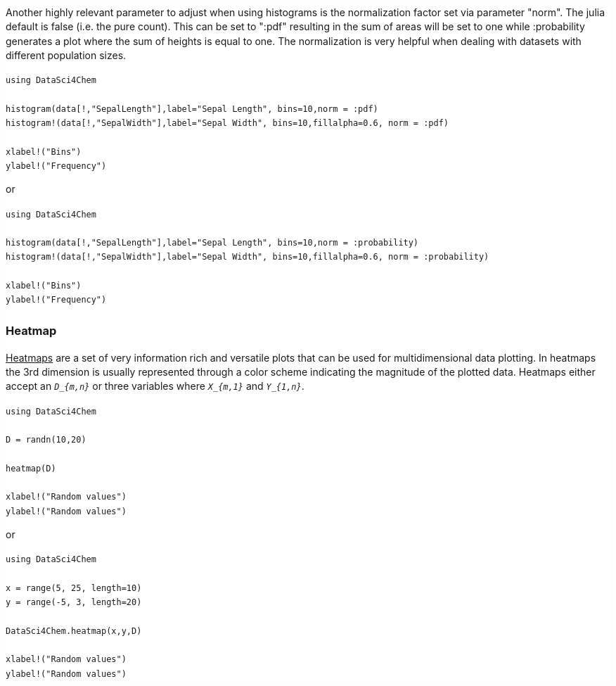 Another highly relevant parameter to adjust when using histograms is the normalization factor set via parameter "norm". The julia default is false (i.e. the pure count). This can be set to ":pdf" resulting in the sum of areas will be set to one while :probability generates a plot where the sum of heights is equal to one. The normalization is very helpful when dealing with datasets with different population sizes. 

```@example vis
using DataSci4Chem

histogram(data[!,"SepalLength"],label="Sepal Length", bins=10,norm = :pdf)
histogram!(data[!,"SepalWidth"],label="Sepal Width", bins=10,fillalpha=0.6, norm = :pdf)

xlabel!("Bins")
ylabel!("Frequency")

```

or 

```@example vis
using DataSci4Chem

histogram(data[!,"SepalLength"],label="Sepal Length", bins=10,norm = :probability)
histogram!(data[!,"SepalWidth"],label="Sepal Width", bins=10,fillalpha=0.6, norm = :probability)

xlabel!("Bins")
ylabel!("Frequency")

```

### Heatmap

[Heatmaps](https://en.wikipedia.org/wiki/Heat_map) are a set of very information rich and versatile plots that can be used for multidimensional data plotting. In heatmaps the 3rd dimension is usually represented through a color scheme indicating the magnitude of the plotted data. Heatmaps either accept an *``D_{m,n}``* or three variables where *``X_{m,1}``* and *``Y_{1,n}``*. 

```@example vis
using DataSci4Chem

D = randn(10,20)

heatmap(D)

xlabel!("Random values")
ylabel!("Random values")

```

or 

```@example vis
using DataSci4Chem

x = range(5, 25, length=10) 
y = range(-5, 3, length=20) 

DataSci4Chem.heatmap(x,y,D)

xlabel!("Random values")
ylabel!("Random values")

```
